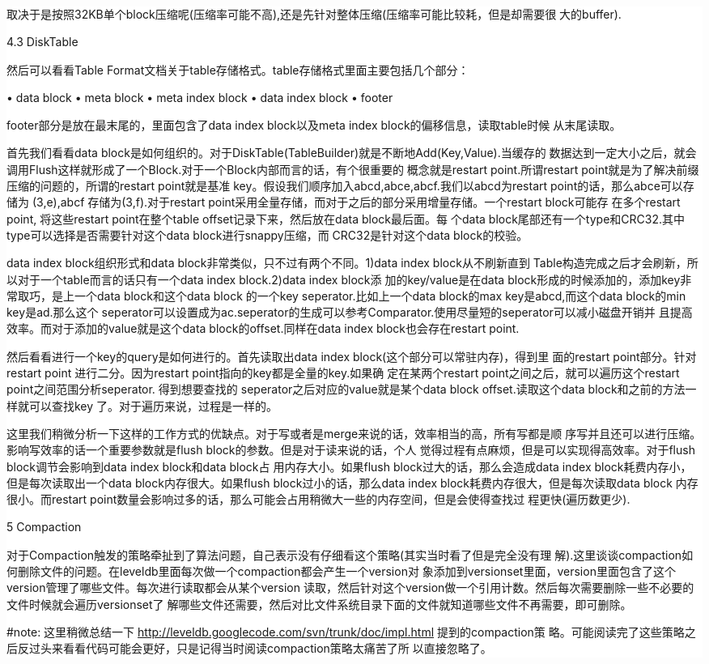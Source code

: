 取决于是按照32KB单个block压缩呢(压缩率可能不高),还是先针对整体压缩(压缩率可能比较耗，但是却需要很
大的buffer).

4.3 DiskTable

然后可以看看Table Format文档关于table存储格式。table存储格式里面主要包括几个部分：

  • data block
  • meta block
  • meta index block
  • data index block
  • footer

footer部分是放在最末尾的，里面包含了data index block以及meta index block的偏移信息，读取table时候
从末尾读取。

首先我们看看data block是如何组织的。对于DiskTable(TableBuilder)就是不断地Add(Key,Value).当缓存的
数据达到一定大小之后，就会调用Flush这样就形成了一个Block.对于一个Block内部而言的话，有个很重要的
概念就是restart point.所谓restart point就是为了解决前缀压缩的问题的，所谓的restart point就是基准
key。假设我们顺序加入abcd,abce,abcf.我们以abcd为restart point的话，那么abce可以存储为 (3,e),abcf
存储为(3,f).对于restart point采用全量存储，而对于之后的部分采用增量存储。一个restart block可能存
在多个restart point, 将这些restart point在整个table offset记录下来，然后放在data block最后面。每
个data block尾部还有一个type和CRC32.其中type可以选择是否需要针对这个data block进行snappy压缩，而
CRC32是针对这个data block的校验。

data index block组织形式和data block非常类似，只不过有两个不同。1)data index block从不刷新直到
Table构造完成之后才会刷新，所以对于一个table而言的话只有一个data index block.2)data index block添
加的key/value是在data block形成的时候添加的，添加key非常取巧，是上一个data block和这个data block
的一个key seperator.比如上一个data block的max key是abcd,而这个data block的min key是ad.那么这个
seperator可以设置成为ac.seperator的生成可以参考Comparator.使用尽量短的seperator可以减小磁盘开销并
且提高效率。而对于添加的value就是这个data block的offset.同样在data index block也会存在restart
point.

然后看看进行一个key的query是如何进行的。首先读取出data index block(这个部分可以常驻内存)，得到里
面的restart point部分。针对restart point 进行二分。因为restart point指向的key都是全量的key.如果确
定在某两个restart point之间之后，就可以遍历这个restart point之间范围分析seperator. 得到想要查找的
seperator之后对应的value就是某个data block offset.读取这个data block和之前的方法一样就可以查找key
了。对于遍历来说，过程是一样的。

这里我们稍微分析一下这样的工作方式的优缺点。对于写或者是merge来说的话，效率相当的高，所有写都是顺
序写并且还可以进行压缩。影响写效率的话一个重要参数就是flush block的参数。但是对于读来说的话，个人
觉得过程有点麻烦，但是可以实现得高效率。对于flush block调节会影响到data index block和data block占
用内存大小。如果flush block过大的话，那么会造成data index block耗费内存小，但是每次读取出一个data
block内存很大。如果flush block过小的话，那么data index block耗费内存很大，但是每次读取data block
内存很小。而restart point数量会影响过多的话，那么可能会占用稍微大一些的内存空间，但是会使得查找过
程更快(遍历数更少).

5 Compaction

对于Compaction触发的策略牵扯到了算法问题，自己表示没有仔细看这个策略(其实当时看了但是完全没有理
解).这里谈谈compaction如何删除文件的问题。在leveldb里面每次做一个compaction都会产生一个version对
象添加到versionset里面，version里面包含了这个version管理了哪些文件。每次进行读取都会从某个version
读取，然后针对这个version做一个引用计数。然后每次需要删除一些不必要的文件时候就会遍历versionset了
解哪些文件还需要，然后对比文件系统目录下面的文件就知道哪些文件不再需要，即可删除。

#note: 这里稍微总结一下 http://leveldb.googlecode.com/svn/trunk/doc/impl.html 提到的compaction策
略。可能阅读完了这些策略之后反过头来看看代码可能会更好，只是记得当时阅读compaction策略太痛苦了所
以直接忽略了。
